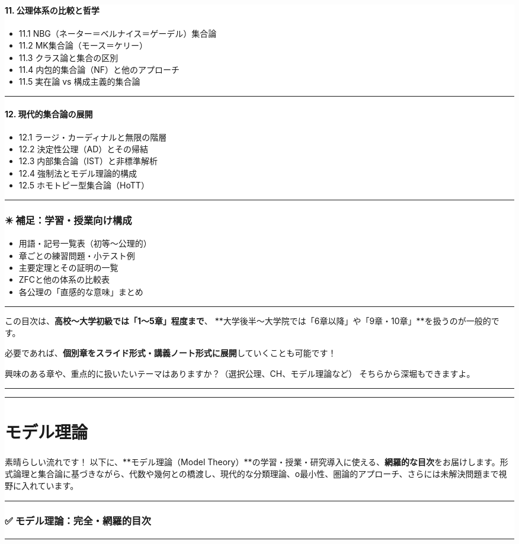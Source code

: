 
#### **11. 公理体系の比較と哲学**

* 11.1 NBG（ネーター＝ベルナイス＝ゲーデル）集合論
* 11.2 MK集合論（モース＝ケリー）
* 11.3 クラス論と集合の区別
* 11.4 内包的集合論（NF）と他のアプローチ
* 11.5 実在論 vs 構成主義的集合論

---

#### **12. 現代的集合論の展開**

* 12.1 ラージ・カーディナルと無限の階層
* 12.2 決定性公理（AD）とその帰結
* 12.3 内部集合論（IST）と非標準解析
* 12.4 強制法とモデル理論的構成
* 12.5 ホモトピー型集合論（HoTT）

---

### ✴️ **補足：学習・授業向け構成**

* 用語・記号一覧表（初等〜公理的）
* 章ごとの練習問題・小テスト例
* 主要定理とその証明の一覧
* ZFCと他の体系の比較表
* 各公理の「直感的な意味」まとめ

---

この目次は、**高校〜大学初級では「1〜5章」程度まで**、
\*\*大学後半〜大学院では「6章以降」や「9章・10章」\*\*を扱うのが一般的です。

必要であれば、**個別章をスライド形式・講義ノート形式に展開**していくことも可能です！

興味のある章や、重点的に扱いたいテーマはありますか？（選択公理、CH、モデル理論など）
そちらから深堀もできますよ。

---
---

# モデル理論

素晴らしい流れです！
以下に、\*\*モデル理論（Model Theory）\*\*の学習・授業・研究導入に使える、**網羅的な目次**をお届けします。形式論理と集合論に基づきながら、代数や幾何との橋渡し、現代的な分類理論、o最小性、圏論的アプローチ、さらには未解決問題まで視野に入れています。

---

### ✅ **モデル理論：完全・網羅的目次**

---
